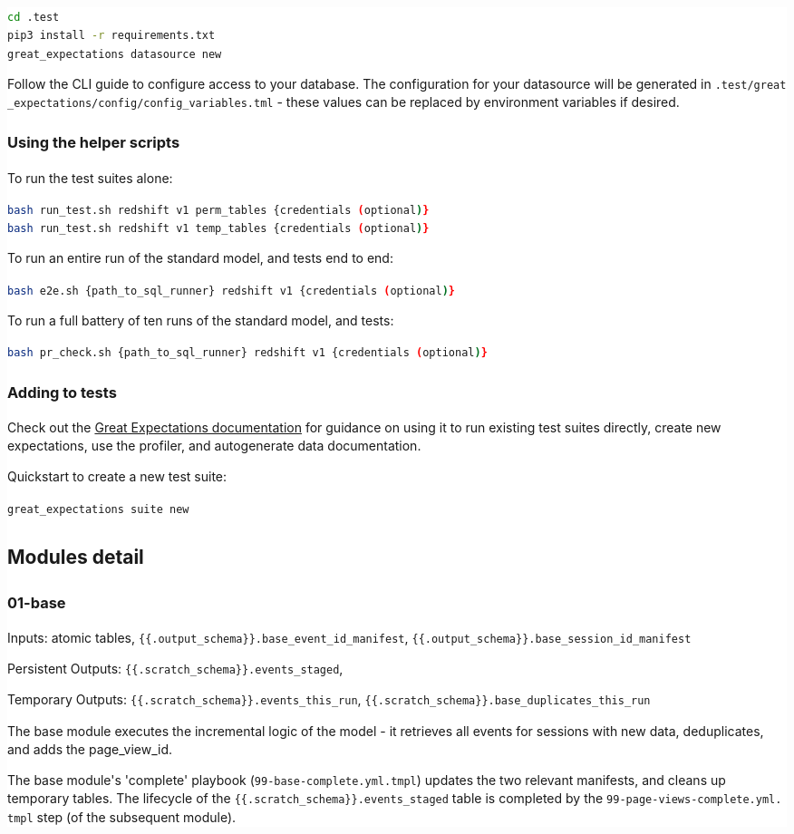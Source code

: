 ```bash
cd .test
pip3 install -r requirements.txt
great_expectations datasource new
```

Follow the CLI guide to configure access to your database. The configuration for your datasource will be generated in `.test/great_expectations/config/config_variables.tml` - these values can be replaced by environment variables if desired.

### Using the helper scripts

To run the test suites alone:

```bash
bash run_test.sh redshift v1 perm_tables {credentials (optional)}
bash run_test.sh redshift v1 temp_tables {credentials (optional)}
```

To run an entire run of the standard model, and tests end to end:

```bash
bash e2e.sh {path_to_sql_runner} redshift v1 {credentials (optional)}
```

To run a full battery of ten runs of the standard model, and tests:

```bash
bash pr_check.sh {path_to_sql_runner} redshift v1 {credentials (optional)}
```

### Adding to tests

Check out the [Great Expectations documentation](https://docs.greatexpectations.io/en/latest/) for guidance on using it to run existing test suites directly, create new expectations, use the profiler, and autogenerate data documentation.

Quickstart to create a new test suite:

`great_expectations suite new`

## Modules detail

### 01-base

Inputs:             atomic tables, `{{.output_schema}}.base_event_id_manifest`, `{{.output_schema}}.base_session_id_manifest`

Persistent Outputs: `{{.scratch_schema}}.events_staged`,

Temporary Outputs:  `{{.scratch_schema}}.events_this_run`, `{{.scratch_schema}}.base_duplicates_this_run`

The base module executes the incremental logic of the model - it retrieves all events for sessions with new data, deduplicates, and adds the page_view_id.

The base module's 'complete' playbook (`99-base-complete.yml.tmpl`) updates the two relevant manifests, and cleans up temporary tables. The lifecycle of the `{{.scratch_schema}}.events_staged` table is completed by the `99-page-views-complete.yml.tmpl` step (of the subsequent module).
